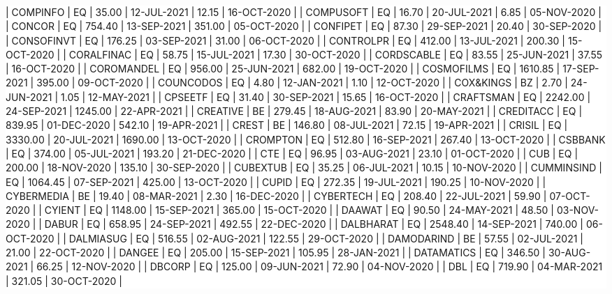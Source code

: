 | COMPINFO | EQ | 35.00 | 12-JUL-2021 | 12.15 | 16-OCT-2020 |
| COMPUSOFT | EQ | 16.70 | 20-JUL-2021 | 6.85 | 05-NOV-2020 |
| CONCOR | EQ | 754.40 | 13-SEP-2021 | 351.00 | 05-OCT-2020 |
| CONFIPET | EQ | 87.30 | 29-SEP-2021 | 20.40 | 30-SEP-2020 |
| CONSOFINVT | EQ | 176.25 | 03-SEP-2021 | 31.00 | 06-OCT-2020 |
| CONTROLPR | EQ | 412.00 | 13-JUL-2021 | 200.30 | 15-OCT-2020 |
| CORALFINAC | EQ | 58.75 | 15-JUL-2021 | 17.30 | 30-OCT-2020 |
| CORDSCABLE | EQ | 83.55 | 25-JUN-2021 | 37.55 | 16-OCT-2020 |
| COROMANDEL | EQ | 956.00 | 25-JUN-2021 | 682.00 | 19-OCT-2020 |
| COSMOFILMS | EQ | 1610.85 | 17-SEP-2021 | 395.00 | 09-OCT-2020 |
| COUNCODOS | EQ | 4.80 | 12-JAN-2021 | 1.10 | 12-OCT-2020 |
| COX&KINGS | BZ | 2.70 | 24-JUN-2021 | 1.05 | 12-MAY-2021 |
| CPSEETF | EQ | 31.40 | 30-SEP-2021 | 15.65 | 16-OCT-2020 |
| CRAFTSMAN | EQ | 2242.00 | 24-SEP-2021 | 1245.00 | 22-APR-2021 |
| CREATIVE | BE | 279.45 | 18-AUG-2021 | 83.90 | 20-MAY-2021 |
| CREDITACC | EQ | 839.95 | 01-DEC-2020 | 542.10 | 19-APR-2021 |
| CREST | BE | 146.80 | 08-JUL-2021 | 72.15 | 19-APR-2021 |
| CRISIL | EQ | 3330.00 | 20-JUL-2021 | 1690.00 | 13-OCT-2020 |
| CROMPTON | EQ | 512.80 | 16-SEP-2021 | 267.40 | 13-OCT-2020 |
| CSBBANK | EQ | 374.00 | 05-JUL-2021 | 193.20 | 21-DEC-2020 |
| CTE | EQ | 96.95 | 03-AUG-2021 | 23.10 | 01-OCT-2020 |
| CUB | EQ | 200.00 | 18-NOV-2020 | 135.10 | 30-SEP-2020 |
| CUBEXTUB | EQ | 35.25 | 06-JUL-2021 | 10.15 | 10-NOV-2020 |
| CUMMINSIND | EQ | 1064.45 | 07-SEP-2021 | 425.00 | 13-OCT-2020 |
| CUPID | EQ | 272.35 | 19-JUL-2021 | 190.25 | 10-NOV-2020 |
| CYBERMEDIA | BE | 19.40 | 08-MAR-2021 | 2.30 | 16-DEC-2020 |
| CYBERTECH | EQ | 208.40 | 22-JUL-2021 | 59.90 | 07-OCT-2020 |
| CYIENT | EQ | 1148.00 | 15-SEP-2021 | 365.00 | 15-OCT-2020 |
| DAAWAT | EQ | 90.50 | 24-MAY-2021 | 48.50 | 03-NOV-2020 |
| DABUR | EQ | 658.95 | 24-SEP-2021 | 492.55 | 22-DEC-2020 |
| DALBHARAT | EQ | 2548.40 | 14-SEP-2021 | 740.00 | 06-OCT-2020 |
| DALMIASUG | EQ | 516.55 | 02-AUG-2021 | 122.55 | 29-OCT-2020 |
| DAMODARIND | BE | 57.55 | 02-JUL-2021 | 21.00 | 22-OCT-2020 |
| DANGEE | EQ | 205.00 | 15-SEP-2021 | 105.95 | 28-JAN-2021 |
| DATAMATICS | EQ | 346.50 | 30-AUG-2021 | 66.25 | 12-NOV-2020 |
| DBCORP | EQ | 125.00 | 09-JUN-2021 | 72.90 | 04-NOV-2020 |
| DBL | EQ | 719.90 | 04-MAR-2021 | 321.05 | 30-OCT-2020 |